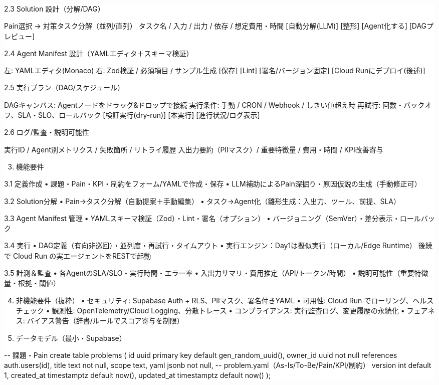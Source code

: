 2.3 Solution 設計（分解/DAG）

Pain選択 → 対策タスク分解（並列/直列）
タスク名 / 入力 / 出力 / 依存 / 想定費用・時間
[自動分解(LLM)] [整形] [Agent化する] [DAGプレビュー]

2.4 Agent Manifest 設計（YAMLエディタ＋スキーマ検証）

左: YAMLエディタ(Monaco)     右: Zod検証 / 必須項目 / サンプル生成
[保存] [Lint] [署名/バージョン固定] [Cloud Runにデプロイ(後述)]

2.5 実行プラン（DAG/スケジュール）

DAGキャンバス: Agentノードをドラッグ&ドロップで接続
実行条件: 手動 / CRON / Webhook / しきい値超え時
再試行: 回数・バックオフ、SLA・SLO、ロールバック
[検証実行(dry-run)] [本実行]  [進行状況/ログ表示]

2.6 ログ/監査・説明可能性

実行ID / Agent別メトリクス / 失敗箇所 / リトライ履歴
入出力要約（PIIマスク）/ 重要特徴量 / 費用・時間 / KPI改善寄与

3. 機能要件

3.1 定義作成
	•	課題・Pain・KPI・制約をフォーム/YAMLで作成・保存
	•	LLM補助によるPain深掘り・原因仮説の生成（手動修正可）

3.2 Solution分解
	•	Pain→タスク分解（自動提案＋手動編集）
	•	タスク→Agent化（雛形生成：入出力、ツール、前提、SLA）

3.3 Agent Manifest 管理
	•	YAMLスキーマ検証（Zod）・Lint・署名（オプション）
	•	バージョニング（SemVer）・差分表示・ロールバック

3.4 実行
	•	DAG定義（有向非巡回）・並列度・再試行・タイムアウト
	•	実行エンジン：Day1は擬似実行（ローカル/Edge Runtime）
後続で Cloud Run の実エージェントをRESTで起動

3.5 計測＆監査
	•	各AgentのSLA/SLO・実行時間・エラー率
	•	入出力サマリ・費用推定（API/トークン/時間）
	•	説明可能性（重要特徴量・根拠・閾値）

4. 非機能要件（抜粋）
	•	セキュリティ: Supabase Auth + RLS、PIIマスク、署名付きYAML
	•	可用性: Cloud Run でローリング、ヘルスチェック
	•	観測性: OpenTelemetry/Cloud Logging、分散トレース
	•	コンプライアンス: 実行監査ログ、変更履歴の永続化
	•	フェアネス: バイアス警告（辞書/ルールでスコア寄与を制限）


5. データモデル（最小・Supabase）

-- 課題・Pain
create table problems (
  id uuid primary key default gen_random_uuid(),
  owner_id uuid not null references auth.users(id),
  title text not null,
  scope text,
  yaml jsonb not null,           -- problem.yaml（As-Is/To-Be/Pain/KPI/制約）
  version int default 1,
  created_at timestamptz default now(),
  updated_at timestamptz default now()
);
